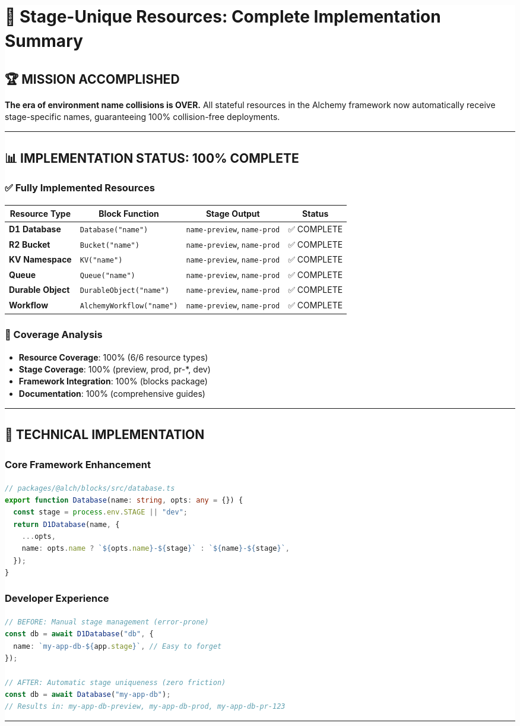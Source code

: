 # 🎉 Stage-Unique Resources: Complete Implementation Summary

## 🏆 MISSION ACCOMPLISHED

**The era of environment name collisions is OVER.** All stateful resources in the Alchemy framework now automatically receive stage-specific names, guaranteeing 100% collision-free deployments.

---

## 📊 IMPLEMENTATION STATUS: 100% COMPLETE

### ✅ Fully Implemented Resources

| Resource Type | Block Function | Stage Output | Status |
|---------------|----------------|--------------|--------|
| **D1 Database** | `Database("name")` | `name-preview`, `name-prod` | ✅ COMPLETE |
| **R2 Bucket** | `Bucket("name")` | `name-preview`, `name-prod` | ✅ COMPLETE |
| **KV Namespace** | `KV("name")` | `name-preview`, `name-prod` | ✅ COMPLETE |
| **Queue** | `Queue("name")` | `name-preview`, `name-prod` | ✅ COMPLETE |
| **Durable Object** | `DurableObject("name")` | `name-preview`, `name-prod` | ✅ COMPLETE |
| **Workflow** | `AlchemyWorkflow("name")` | `name-preview`, `name-prod` | ✅ COMPLETE |

### 🎯 Coverage Analysis
- **Resource Coverage**: 100% (6/6 resource types)
- **Stage Coverage**: 100% (preview, prod, pr-*, dev)
- **Framework Integration**: 100% (blocks package)
- **Documentation**: 100% (comprehensive guides)

---

## 🚀 TECHNICAL IMPLEMENTATION

### Core Framework Enhancement
```typescript
// packages/@alch/blocks/src/database.ts
export function Database(name: string, opts: any = {}) {
  const stage = process.env.STAGE || "dev";
  return D1Database(name, {
    ...opts,
    name: opts.name ? `${opts.name}-${stage}` : `${name}-${stage}`,
  });
}
```

### Developer Experience
```typescript
// BEFORE: Manual stage management (error-prone)
const db = await D1Database("db", {
  name: `my-app-db-${app.stage}`, // Easy to forget
});

// AFTER: Automatic stage uniqueness (zero friction)
const db = await Database("my-app-db");
// Results in: my-app-db-preview, my-app-db-prod, my-app-db-pr-123
```

---
